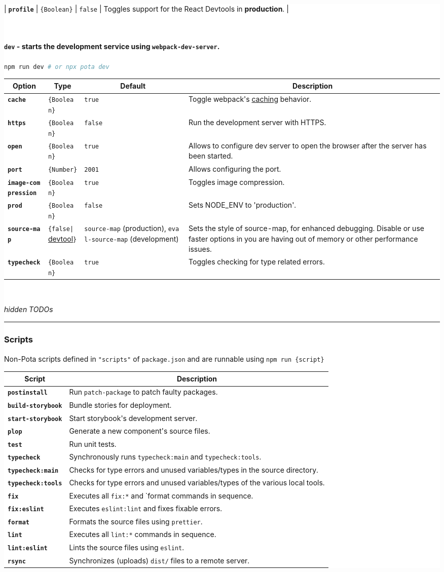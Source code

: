 | **`profile`**           | `{Boolean}`                                                                   | `false`                                                    | Toggles support for the React Devtools in **production**.                                                                                        |

<br />

#### **`dev`** - starts the development service using `webpack-dev-server`.

```bash
npm run dev # or npx pota dev
```

| Option                  | Type                                                                          | Default                                                    | Description                                                                                                                                      |
| ----------------------- | ----------------------------------------------------------------------------- | ---------------------------------------------------------- | ------------------------------------------------------------------------------------------------------------------------------------------------ |
| **`cache`**             | `{Boolean}`                                                                   | `true`                                                     | Toggle webpack's [caching](https://webpack.js.org/configuration/cache/) behavior.                                                                |
| **`https`**             | `{Boolean}`                                                                   | `false`                                                    | Run the development server with HTTPS.                                                                                                           |
| **`open`**              | `{Boolean}`                                                                   | `true`                                                     | Allows to configure dev server to open the browser after the server has been started.                                                            |
| **`port`**              | `{Number}`                                                                    | `2001`                                                     | Allows configuring the port.                                                                                                                     |
| **`image-compression`** | `{Boolean}`                                                                   | `true`                                                     | Toggles image compression.                                                                                                                       |
| **`prod`**              | `{Boolean}`                                                                   | `false`                                                    | Sets NODE_ENV to 'production'.                                                                                                                   |
| **`source-map`**        | `{false\|`[devtool](https://webpack.js.org/configuration/devtool/#devtool)`}` | `source-map` (production), `eval-source-map` (development) | Sets the style of source-map, for enhanced debugging. Disable or use faster options in you are having out of memory or other performance issues. |
| **`typecheck`**         | `{Boolean}`                                                                   | `true`                                                     | Toggles checking for type related errors.                                                                                                        |

<br />

_hidden TODOs_



<hr />

### Scripts

Non-Pota scripts defined in `"scripts"` of `package.json` and are runnable using `npm run {script}`

| Script                | Description                                                                   |
| --------------------- | ----------------------------------------------------------------------------- |
| **`postinstall`**     | Run `patch-package` to patch faulty packages.                                 |
| **`build-storybook`** | Bundle stories for deployment.                                                |
| **`start-storybook`** | Start storybook's development server.                                         |
| **`plop`**            | Generate a new component's source files.                                      |
| **`test`**            | Run unit tests.                                                               |
| **`typecheck`**       | Synchronously runs `typecheck:main` and `typecheck:tools`.                    |
| **`typecheck:main`**  | Checks for type errors and unused variables/types in the source directory.    |
| **`typecheck:tools`** | Checks for type errors and unused variables/types of the various local tools. |
| **`fix`**             | Executes all `fix:*` and `format commands in sequence.                        |
| **`fix:eslint`**      | Executes `eslint:lint` and fixes fixable errors.                              |
| **`format`**          | Formats the source files using `prettier`.                                    |
| **`lint`**            | Executes all `lint:*` commands in sequence.                                   |
| **`lint:eslint`**     | Lints the source files using `eslint`.                                        |
| **`rsync`**           | Synchronizes (uploads) `dist/` files to a remote server.                      |
